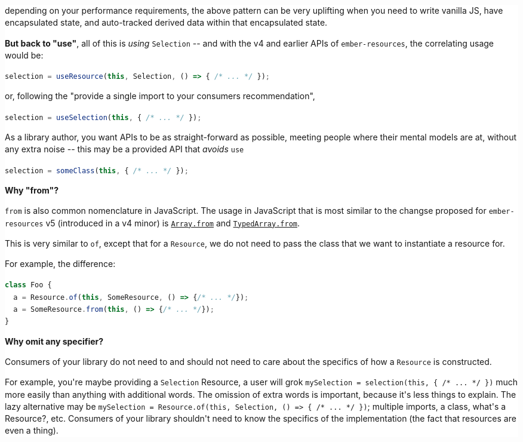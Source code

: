 depending on your performance requirements, the above pattern can be very uplifting when you need
to write vanilla JS, have encapsulated state, and auto-tracked derived data within that encapsulated state.


**But back to "use"**, all of this is _using_ `Selection` -- and with the v4 and earlier APIs of `ember-resources`,
the correlating usage would be:
```js
selection = useResource(this, Selection, () => { /* ... */ });
```
or, following the "provide a single import to your consumers recommendation",
```js
selection = useSelection(this, { /* ... */ });
```

As a library author, you want APIs to be as straight-forward as possible, meeting people where their mental
models are at, without any extra noise -- this may be a provided API that _avoids_ `use`
```js
selection = someClass(this, { /* ... */ });
```

**Why "from"?**

`from` is also common nomenclature in JavaScript.
The usage in JavaScript that is most similar to the changse proposed for `ember-resources`
v5 (introduced in a v4 minor) is [`Array.from`][array-from] and [`TypedArray.from`][typed-array-from].

This is very similar to `of`, except that for a `Resource`, we do not
need to pass the class that we want to instantiate a resource for.

For example, the difference:
```js
class Foo {
  a = Resource.of(this, SomeResource, () => {/* ... */});
  a = SomeResource.from(this, () => {/* ... */});
}
```




[array-of]: https://developer.mozilla.org/en-US/docs/Web/JavaScript/Reference/Global_Objects/Array/of
[for-of]: https://developer.mozilla.org/en-US/docs/Web/JavaScript/Reference/Statements/for...of
[for-await-of]: https://developer.mozilla.org/en-US/docs/Web/JavaScript/Reference/Statements/for-await...of
[typed-array-of]: https://developer.mozilla.org/en-US/docs/Web/JavaScript/Reference/Global_Objects/TypedArray/of
[array-from]: https://developer.mozilla.org/en-US/docs/Web/JavaScript/Reference/Global_Objects/Array/from
[object-fromEntries]: https://developer.mozilla.org/en-US/docs/Web/JavaScript/Reference/Global_Objects/Object/fromEntries
[typed-array-from]: https://developer.mozilla.org/en-US/docs/Web/JavaScript/Reference/Global_Objects/TypedArray/from

**Why omit any specifier?**

Consumers of your library do not need to and should not need to care about the specifics of how a `Resource`
is constructed.

For example, you're maybe providing a `Selection` Resource, a user will grok
`mySelection = selection(this, { /* ... */ })` much more easily than anything with additional words.
The omission of extra words is important, because it's less things to explain.
The lazy alternative may be `mySelection = Resource.of(this, Selection, () => { /* ... */ })`; multiple imports, a class, what's a Resource?, etc. Consumers of your library shouldn't need to know the specifics
of the implementation (the fact that resources are even a thing).


[idempotent]: https://en.wikipedia.org/wiki/Idempotence
[e-destroyable]: https://api.emberjs.com/ember/release/modules/@ember%2Fdestroyable